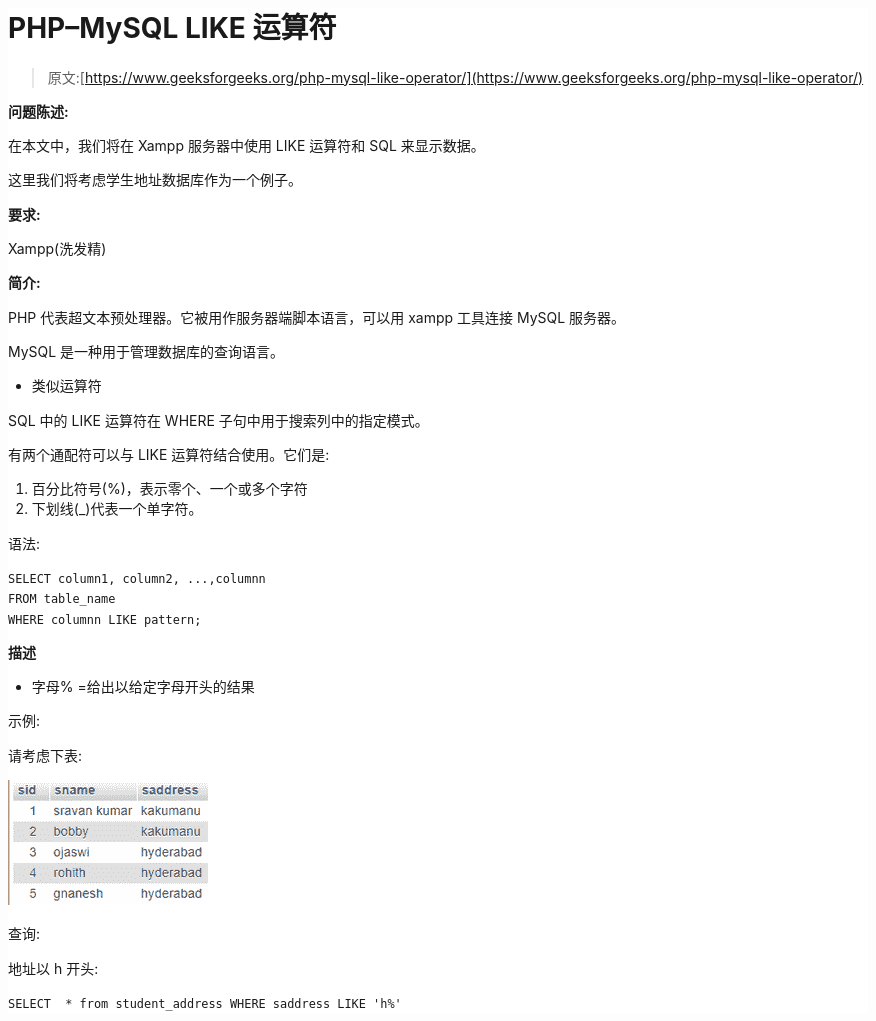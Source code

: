 # PHP–MySQL LIKE 运算符

> 原文:[https://www.geeksforgeeks.org/php-mysql-like-operator/](https://www.geeksforgeeks.org/php-mysql-like-operator/)

**问题陈述:**

在本文中，我们将在 Xampp 服务器中使用 LIKE 运算符和 SQL 来显示数据。

这里我们将考虑学生地址数据库作为一个例子。

**要求:**

Xampp(洗发精)

**简介:**

PHP 代表超文本预处理器。它被用作服务器端脚本语言，可以用 xampp 工具连接 MySQL 服务器。

MySQL 是一种用于管理数据库的查询语言。

*   类似运算符

SQL 中的 LIKE 运算符在 WHERE 子句中用于搜索列中的指定模式。

有两个通配符可以与 LIKE 运算符结合使用。它们是:

1.  百分比符号(%)，表示零个、一个或多个字符
2.  下划线(_)代表一个单字符。

语法:

```phphtml
SELECT column1, column2, ...,columnn
FROM table_name
WHERE columnn LIKE pattern;
```

**描述**

*   字母% =给出以给定字母开头的结果

示例:

请考虑下表:

![](img/919b11d49e862e01ce8dde9ba92291a3.png)

查询:

地址以 h 开头:

```phphtml
SELECT  * from student_address WHERE saddress LIKE 'h%'
```
